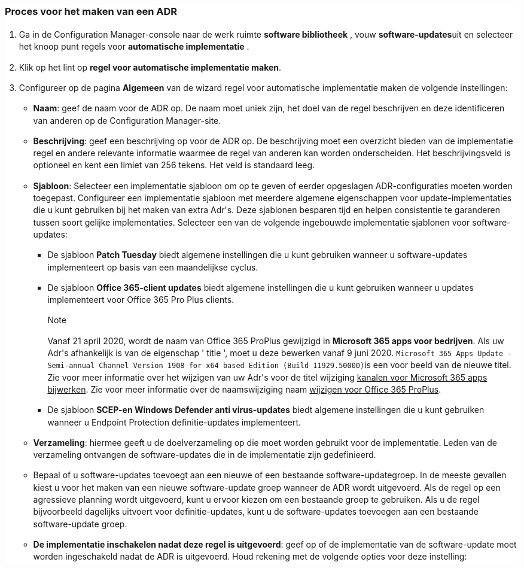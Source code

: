 
### <a name="process-to-create-an-adr"></a><a name="bkmk_adr-process"></a>Proces voor het maken van een ADR  

1.  Ga in de Configuration Manager-console naar de werk ruimte **software bibliotheek** , vouw **software-updates**uit en selecteer het knoop punt regels voor **automatische implementatie** .  

2.  Klik op het lint op **regel voor automatische implementatie maken**.  

3.  Configureer op de pagina **Algemeen** van de wizard regel voor automatische implementatie maken de volgende instellingen:  

    -   **Naam**: geef de naam voor de ADR op. De naam moet uniek zijn, het doel van de regel beschrijven en deze identificeren van anderen op de Configuration Manager-site.  

    -   **Beschrijving**: geef een beschrijving op voor de ADR op. De beschrijving moet een overzicht bieden van de implementatie regel en andere relevante informatie waarmee de regel van anderen kan worden onderscheiden. Het beschrijvingsveld is optioneel en kent een limiet van 256 tekens. Het veld is standaard leeg.  

    -   **Sjabloon**: Selecteer een implementatie sjabloon om op te geven of eerder opgeslagen ADR-configuraties moeten worden toegepast. Configureer een implementatie sjabloon met meerdere algemene eigenschappen voor update-implementaties die u kunt gebruiken bij het maken van extra Adr's. Deze sjablonen besparen tijd en helpen consistentie te garanderen tussen soort gelijke implementaties. Selecteer een van de volgende ingebouwde implementatie sjablonen voor software-updates:  

         - De sjabloon **Patch Tuesday** biedt algemene instellingen die u kunt gebruiken wanneer u software-updates implementeert op basis van een maandelijkse cyclus.  

         - De sjabloon **Office 365-client updates** biedt algemene instellingen die u kunt gebruiken wanneer u updates implementeert voor Office 365 Pro Plus clients.
             > [!Note]
             > Vanaf 21 april 2020, wordt de naam van Office 365 ProPlus gewijzigd in **Microsoft 365 apps voor bedrijven**. Als uw Adr's afhankelijk is van de eigenschap ' title ', moet u deze bewerken vanaf 9 juni 2020. `Microsoft 365 Apps Update - Semi-annual Channel Version 1908 for x64 based Edition (Build 11929.50000)`is een voor beeld van de nieuwe titel. Zie voor meer informatie over het wijzigen van uw Adr's voor de titel wijziging [kanalen voor Microsoft 365 apps bijwerken](manage-office-365-proplus-updates.md#bkmk_channel). Zie voor meer informatie over de naamswijziging naam [wijzigen voor Office 365 ProPlus](https://docs.microsoft.com/deployoffice/name-change).

         - De sjabloon **SCEP-en Windows Defender anti virus-updates** biedt algemene instellingen die u kunt gebruiken wanneer u Endpoint Protection definitie-updates implementeert.  

    -   **Verzameling**: hiermee geeft u de doelverzameling op die moet worden gebruikt voor de implementatie. Leden van de verzameling ontvangen de software-updates die in de implementatie zijn gedefinieerd.  

    -   Bepaal of u software-updates toevoegt aan een nieuwe of een bestaande software-updategroep. In de meeste gevallen kiest u voor het maken van een nieuwe software-update groep wanneer de ADR wordt uitgevoerd. Als de regel op een agressieve planning wordt uitgevoerd, kunt u ervoor kiezen om een bestaande groep te gebruiken. Als u de regel bijvoorbeeld dagelijks uitvoert voor definitie-updates, kunt u de software-updates toevoegen aan een bestaande software-update groep.  

    -   **De implementatie inschakelen nadat deze regel is uitgevoerd**: geef op of de implementatie van de software-update moet worden ingeschakeld nadat de ADR is uitgevoerd. Houd rekening met de volgende opties voor deze instelling:  

